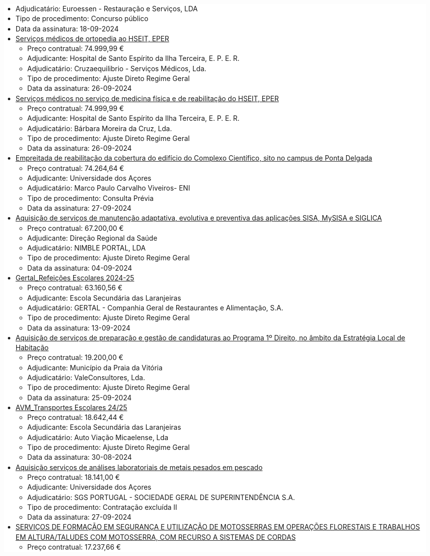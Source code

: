  * Adjudicatário: Euroessen - Restauração e Serviços, LDA
  * Tipo de procedimento: Concurso público
  * Data da assinatura: 18-09-2024
* [Serviços médicos de ortopedia ao HSEIT, EPER](https://www.base.gov.pt/Base4/pt/detalhe/?type=contratos&id=10940546)
  * Preço contratual: 74.999,99 €
  * Adjudicante: Hospital de Santo Espírito da Ilha Terceira, E. P. E. R.
  * Adjudicatário: Cruzaequilibrio - Serviços Médicos, Lda.
  * Tipo de procedimento: Ajuste Direto Regime Geral
  * Data da assinatura: 26-09-2024
* [Serviços médicos no serviço de medicina física e de reabilitação do HSEIT, EPER](https://www.base.gov.pt/Base4/pt/detalhe/?type=contratos&id=10940250)
  * Preço contratual: 74.999,99 €
  * Adjudicante: Hospital de Santo Espírito da Ilha Terceira, E. P. E. R.
  * Adjudicatário: Bárbara Moreira da Cruz, Lda.
  * Tipo de procedimento: Ajuste Direto Regime Geral
  * Data da assinatura: 26-09-2024
* [Empreitada de reabilitação da cobertura do edifício do Complexo Científico, sito no campus de Ponta Delgada](https://www.base.gov.pt/Base4/pt/detalhe/?type=contratos&id=10941718)
  * Preço contratual: 74.264,64 €
  * Adjudicante: Universidade dos Açores
  * Adjudicatário: Marco Paulo Carvalho Viveiros- ENI
  * Tipo de procedimento: Consulta Prévia
  * Data da assinatura: 27-09-2024
* [Aquisição de serviços de manutenção adaptativa, evolutiva e preventiva das aplicações SISA, MySISA e SIGLICA](https://www.base.gov.pt/Base4/pt/detalhe/?type=contratos&id=10940389)
  * Preço contratual: 67.200,00 €
  * Adjudicante: Direção Regional da Saúde
  * Adjudicatário: NIMBLE PORTAL, LDA
  * Tipo de procedimento: Ajuste Direto Regime Geral
  * Data da assinatura: 04-09-2024
* [Gertal_Refeições Escolares 2024-25](https://www.base.gov.pt/Base4/pt/detalhe/?type=contratos&id=10940915)
  * Preço contratual: 63.160,56 €
  * Adjudicante: Escola Secundária das Laranjeiras
  * Adjudicatário: GERTAL - Companhia Geral de Restaurantes e Alimentação, S.A.
  * Tipo de procedimento: Ajuste Direto Regime Geral
  * Data da assinatura: 13-09-2024
* [Aquisição de serviços de preparação e gestão de candidaturas ao Programa 1º Direito, no âmbito da Estratégia Local de Habitação](https://www.base.gov.pt/Base4/pt/detalhe/?type=contratos&id=10940363)
  * Preço contratual: 19.200,00 €
  * Adjudicante: Município da Praia da Vitória
  * Adjudicatário: ValeConsultores, Lda.
  * Tipo de procedimento: Ajuste Direto Regime Geral
  * Data da assinatura: 25-09-2024
* [AVM_Transportes Escolares 24/25](https://www.base.gov.pt/Base4/pt/detalhe/?type=contratos&id=10940869)
  * Preço contratual: 18.642,44 €
  * Adjudicante: Escola Secundária das Laranjeiras
  * Adjudicatário: Auto Viação Micaelense, Lda
  * Tipo de procedimento: Ajuste Direto Regime Geral
  * Data da assinatura: 30-08-2024
* [Aquisição serviços de análises laboratoriais de metais pesados em pescado](https://www.base.gov.pt/Base4/pt/detalhe/?type=contratos&id=10940955)
  * Preço contratual: 18.141,00 €
  * Adjudicante: Universidade dos Açores
  * Adjudicatário: SGS PORTUGAL - SOCIEDADE GERAL DE SUPERINTENDÊNCIA S.A.
  * Tipo de procedimento: Contratação excluída II
  * Data da assinatura: 27-09-2024
* [SERVIÇOS DE FORMAÇÃO EM SEGURANÇA E UTILIZAÇÃO DE MOTOSSERRAS EM OPERAÇÕES FLORESTAIS E TRABALHOS EM ALTURA/TALUDES COM MOTOSSERRA, COM RECURSO A SISTEMAS DE CORDAS](https://www.base.gov.pt/Base4/pt/detalhe/?type=contratos&id=10941307)
  * Preço contratual: 17.237,66 €